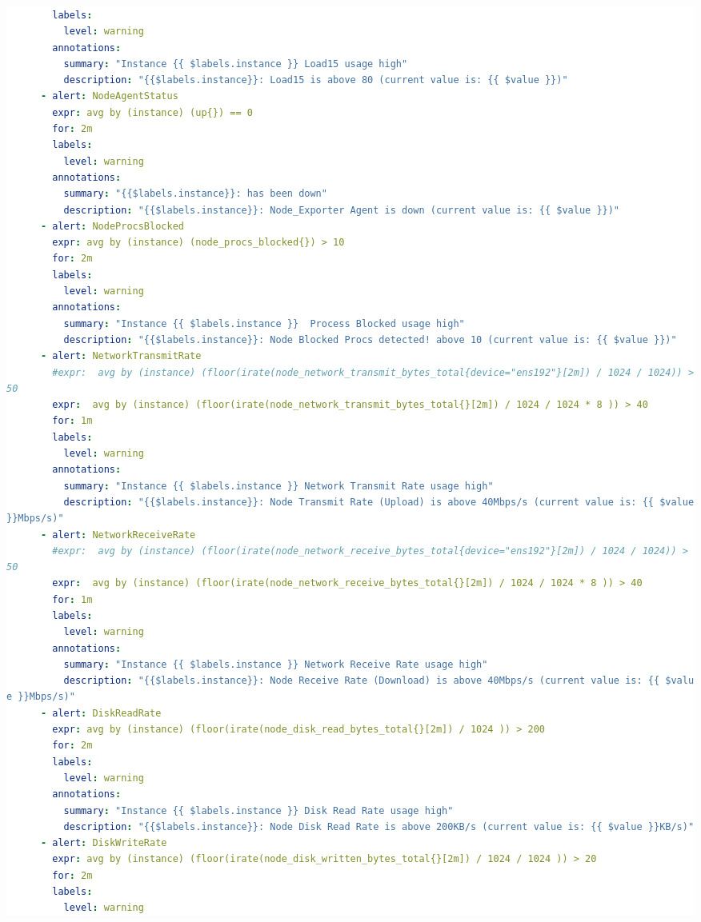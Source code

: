    ~~~yaml
           labels:
             level: warning
           annotations:
             summary: "Instance {{ $labels.instance }} Load15 usage high"
             description: "{{$labels.instance}}: Load15 is above 80 (current value is: {{ $value }})"
         - alert: NodeAgentStatus
           expr: avg by (instance) (up{}) == 0
           for: 2m
           labels:
             level: warning
           annotations:
             summary: "{{$labels.instance}}: has been down"
             description: "{{$labels.instance}}: Node_Exporter Agent is down (current value is: {{ $value }})"
         - alert: NodeProcsBlocked
           expr: avg by (instance) (node_procs_blocked{}) > 10
           for: 2m
           labels:
             level: warning
           annotations:
             summary: "Instance {{ $labels.instance }}  Process Blocked usage high"
             description: "{{$labels.instance}}: Node Blocked Procs detected! above 10 (current value is: {{ $value }})"
         - alert: NetworkTransmitRate
           #expr:  avg by (instance) (floor(irate(node_network_transmit_bytes_total{device="ens192"}[2m]) / 1024 / 1024)) > 50
           expr:  avg by (instance) (floor(irate(node_network_transmit_bytes_total{}[2m]) / 1024 / 1024 * 8 )) > 40
           for: 1m
           labels:
             level: warning
           annotations:
             summary: "Instance {{ $labels.instance }} Network Transmit Rate usage high"
             description: "{{$labels.instance}}: Node Transmit Rate (Upload) is above 40Mbps/s (current value is: {{ $value }}Mbps/s)"
         - alert: NetworkReceiveRate
           #expr:  avg by (instance) (floor(irate(node_network_receive_bytes_total{device="ens192"}[2m]) / 1024 / 1024)) > 50
           expr:  avg by (instance) (floor(irate(node_network_receive_bytes_total{}[2m]) / 1024 / 1024 * 8 )) > 40
           for: 1m
           labels:
             level: warning
           annotations:
             summary: "Instance {{ $labels.instance }} Network Receive Rate usage high"
             description: "{{$labels.instance}}: Node Receive Rate (Download) is above 40Mbps/s (current value is: {{ $value }}Mbps/s)"
         - alert: DiskReadRate
           expr: avg by (instance) (floor(irate(node_disk_read_bytes_total{}[2m]) / 1024 )) > 200
           for: 2m
           labels:
             level: warning
           annotations:
             summary: "Instance {{ $labels.instance }} Disk Read Rate usage high"
             description: "{{$labels.instance}}: Node Disk Read Rate is above 200KB/s (current value is: {{ $value }}KB/s)"
         - alert: DiskWriteRate
           expr: avg by (instance) (floor(irate(node_disk_written_bytes_total{}[2m]) / 1024 / 1024 )) > 20
           for: 2m
           labels:
             level: warning
   ~~~